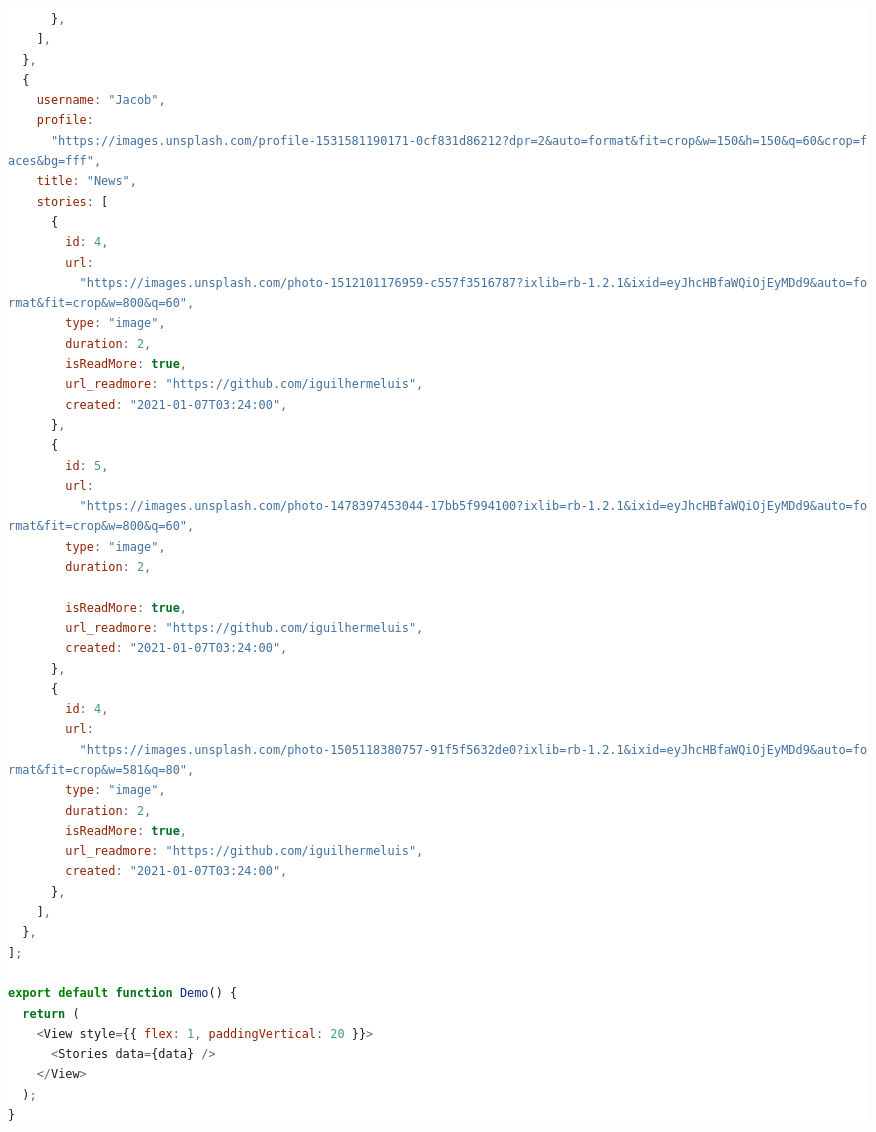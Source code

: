 ```js
      },
    ],
  },
  {
    username: "Jacob",
    profile:
      "https://images.unsplash.com/profile-1531581190171-0cf831d86212?dpr=2&auto=format&fit=crop&w=150&h=150&q=60&crop=faces&bg=fff",
    title: "News",
    stories: [
      {
        id: 4,
        url:
          "https://images.unsplash.com/photo-1512101176959-c557f3516787?ixlib=rb-1.2.1&ixid=eyJhcHBfaWQiOjEyMDd9&auto=format&fit=crop&w=800&q=60",
        type: "image",
        duration: 2,
        isReadMore: true,
        url_readmore: "https://github.com/iguilhermeluis",
        created: "2021-01-07T03:24:00",
      },
      {
        id: 5,
        url:
          "https://images.unsplash.com/photo-1478397453044-17bb5f994100?ixlib=rb-1.2.1&ixid=eyJhcHBfaWQiOjEyMDd9&auto=format&fit=crop&w=800&q=60",
        type: "image",
        duration: 2,

        isReadMore: true,
        url_readmore: "https://github.com/iguilhermeluis",
        created: "2021-01-07T03:24:00",
      },
      {
        id: 4,
        url:
          "https://images.unsplash.com/photo-1505118380757-91f5f5632de0?ixlib=rb-1.2.1&ixid=eyJhcHBfaWQiOjEyMDd9&auto=format&fit=crop&w=581&q=80",
        type: "image",
        duration: 2,
        isReadMore: true,
        url_readmore: "https://github.com/iguilhermeluis",
        created: "2021-01-07T03:24:00",
      },
    ],
  },
];

export default function Demo() {
  return (
    <View style={{ flex: 1, paddingVertical: 20 }}>
      <Stories data={data} />
    </View>
  );
}
```
